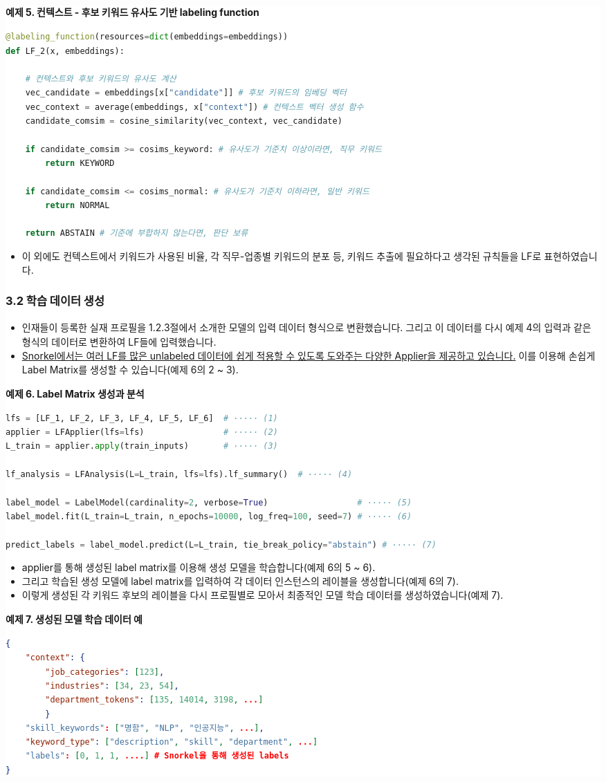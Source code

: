 **예제 5. 컨텍스트 - 후보 키워드 유사도 기반 labeling function**

```python
@labeling_function(resources=dict(embeddings=embeddings))
def LF_2(x, embeddings):

	# 컨텍스트와 후보 키워드의 유사도 계산
	vec_candidate = embeddings[x["candidate"]] # 후보 키워드의 임베딩 벡터
	vec_context = average(embeddings, x["context"]) # 컨텍스트 벡터 생성 함수
	candidate_comsim = cosine_similarity(vec_context, vec_candidate)

	if candidate_comsim >= cosims_keyword: # 유사도가 기준치 이상이라면, 직무 키워드
		return KEYWORD

	if candidate_comsim <= cosims_normal: # 유사도가 기준치 이하라면, 일반 키워드
		return NORMAL

	return ABSTAIN # 기준에 부합하지 않는다면, 판단 보류
```

- 이 외에도 컨텍스트에서 키워드가 사용된 비율, 각 직무-업종별 키워드의 분포 등, 키워드 추출에 필요하다고 생각된 규칙들을 LF로 표현하였습니다.

### 3.2 학습 데이터 생성

- 인재들이 등록한 실재 프로필을 1.2.3절에서 소개한 모델의 입력 데이터 형식으로 변환했습니다. 그리고 이 데이터를 다시 예제 4의 입력과 같은 형식의 데이터로 변환하여 LF들에 입력했습니다.
- [Snorkel에서는 여러 LF를 많은 unlabeled 데이터에 쉽게 적용할 수 있도록 도와주는 다양한 Applier을 제공하고 있습니다.](https://snorkel.readthedocs.io/en/v0.9.7/packages/labeling.html) 이를 이용해 손쉽게 Label Matrix를 생성할 수 있습니다(예제 6의 2 ~ 3).

**예제 6. Label Matrix 생성과 분석**

```python
lfs = [LF_1, LF_2, LF_3, LF_4, LF_5, LF_6]  # ····· (1)
applier = LFApplier(lfs=lfs)                # ····· (2)
L_train = applier.apply(train_inputs)       # ····· (3)

lf_analysis = LFAnalysis(L=L_train, lfs=lfs).lf_summary()  # ····· (4)

label_model = LabelModel(cardinality=2, verbose=True)                  # ····· (5)
label_model.fit(L_train=L_train, n_epochs=10000, log_freq=100, seed=7) # ····· (6)

predict_labels = label_model.predict(L=L_train, tie_break_policy="abstain") # ····· (7)
```

- applier를 통해 생성된 label matrix를 이용해 생성 모델을 학습합니다(예제 6의 5 ~ 6).
- 그리고 학습된 생성 모델에 label matrix를 입력하여 각 데이터 인스턴스의 레이블을 생성합니다(예제 6의 7).
- 이렇게 생성된 각 키워드 후보의 레이블을 다시 프로필별로 모아서 최종적인 모델 학습 데이터를 생성하였습니다(예제 7).

**예제 7. 생성된 모델 학습 데이터 예**

```json
{
	"context": {
		"job_categories": [123],
		"industries": [34, 23, 54],
		"department_tokens": [135, 14014, 3198, ...]
		}
	"skill_keywords": ["명함", "NLP", "인공지능", ...],
	"keyword_type": ["description", "skill", "department", ...]
	"labels": [0, 1, 1, ....] # Snorkel을 통해 생성된 labels
}
```
